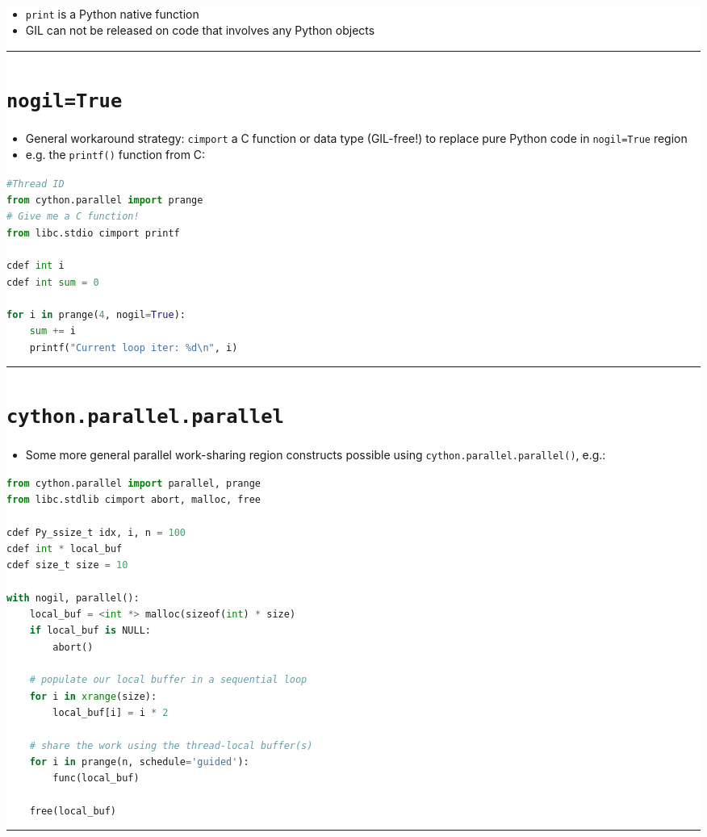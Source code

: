 - `print` is a Python native function 
- GIL can not be released on code that involves any Python objects

---

# `nogil=True`

- General workaround strategy: `cimport` a C function or data type (GIL-free!) to replace pure Python code in `nogil=True` region
 - e.g. the `printf()` function from C:

```Python
#Thread ID
from cython.parallel import prange
# Give me a C function!
from libc.stdio cimport printf

cdef int i
cdef int sum = 0

for i in prange(4, nogil=True):
    sum += i
    printf("Current loop iter: %d\n", i)
```

---

# `cython.parallel.parallel`

- Some more general parallel work-sharing region constructs possible using `cython.parallel.parallel()`, e.g.:

```Python
from cython.parallel import parallel, prange
from libc.stdlib cimport abort, malloc, free

cdef Py_ssize_t idx, i, n = 100
cdef int * local_buf
cdef size_t size = 10

with nogil, parallel():
    local_buf = <int *> malloc(sizeof(int) * size)
    if local_buf is NULL:
        abort()

    # populate our local buffer in a sequential loop
    for i in xrange(size):
        local_buf[i] = i * 2

    # share the work using the thread-local buffer(s)
    for i in prange(n, schedule='guided'):
        func(local_buf)

    free(local_buf)
```

---